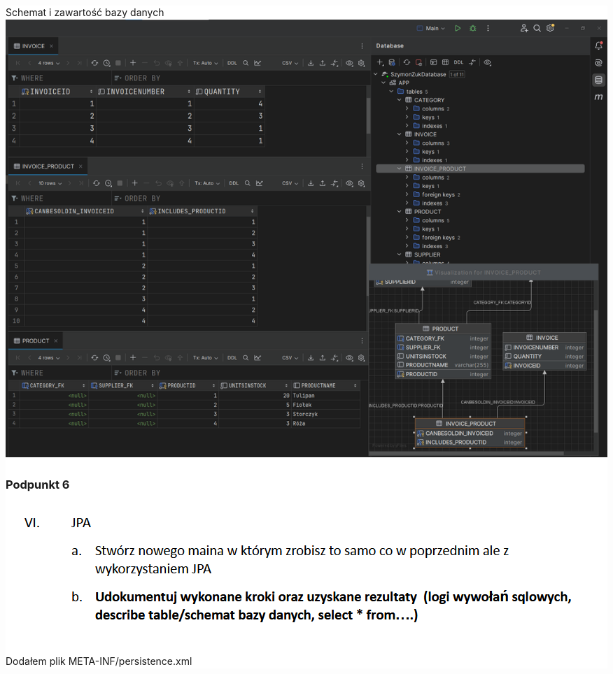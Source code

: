 Schemat i zawartość bazy danych
![](image-30.png)

### Podpunkt 6
![](image-32.png)

Dodałem plik META-INF/persistence.xml